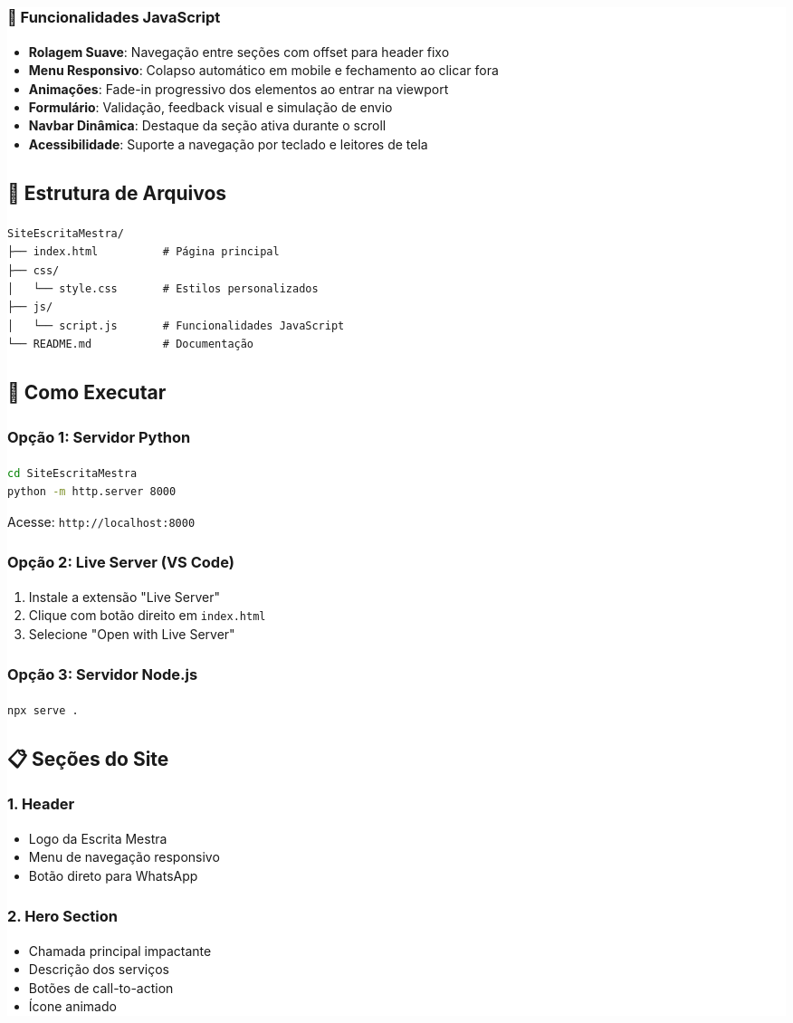 ### 🔄 Funcionalidades JavaScript
- **Rolagem Suave**: Navegação entre seções com offset para header fixo
- **Menu Responsivo**: Colapso automático em mobile e fechamento ao clicar fora
- **Animações**: Fade-in progressivo dos elementos ao entrar na viewport
- **Formulário**: Validação, feedback visual e simulação de envio
- **Navbar Dinâmica**: Destaque da seção ativa durante o scroll
- **Acessibilidade**: Suporte a navegação por teclado e leitores de tela

## 📁 Estrutura de Arquivos

```
SiteEscritaMestra/
├── index.html          # Página principal
├── css/
│   └── style.css       # Estilos personalizados
├── js/
│   └── script.js       # Funcionalidades JavaScript
└── README.md           # Documentação
```

## 🔧 Como Executar

### Opção 1: Servidor Python
```bash
cd SiteEscritaMestra
python -m http.server 8000
```
Acesse: `http://localhost:8000`

### Opção 2: Live Server (VS Code)
1. Instale a extensão "Live Server"
2. Clique com botão direito em `index.html`
3. Selecione "Open with Live Server"

### Opção 3: Servidor Node.js
```bash
npx serve .
```

## 📋 Seções do Site

### 1. Header
- Logo da Escrita Mestra
- Menu de navegação responsivo
- Botão direto para WhatsApp

### 2. Hero Section
- Chamada principal impactante
- Descrição dos serviços
- Botões de call-to-action
- Ícone animado
